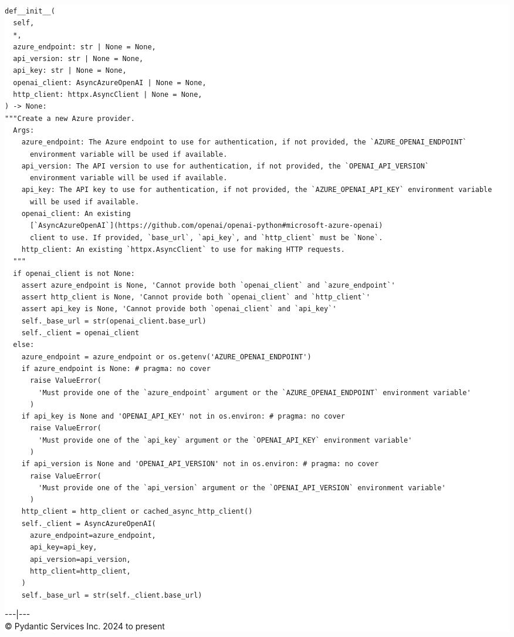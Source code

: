 ```
def__init__(
  self,
  *,
  azure_endpoint: str | None = None,
  api_version: str | None = None,
  api_key: str | None = None,
  openai_client: AsyncAzureOpenAI | None = None,
  http_client: httpx.AsyncClient | None = None,
) -> None:
"""Create a new Azure provider.
  Args:
    azure_endpoint: The Azure endpoint to use for authentication, if not provided, the `AZURE_OPENAI_ENDPOINT`
      environment variable will be used if available.
    api_version: The API version to use for authentication, if not provided, the `OPENAI_API_VERSION`
      environment variable will be used if available.
    api_key: The API key to use for authentication, if not provided, the `AZURE_OPENAI_API_KEY` environment variable
      will be used if available.
    openai_client: An existing
      [`AsyncAzureOpenAI`](https://github.com/openai/openai-python#microsoft-azure-openai)
      client to use. If provided, `base_url`, `api_key`, and `http_client` must be `None`.
    http_client: An existing `httpx.AsyncClient` to use for making HTTP requests.
  """
  if openai_client is not None:
    assert azure_endpoint is None, 'Cannot provide both `openai_client` and `azure_endpoint`'
    assert http_client is None, 'Cannot provide both `openai_client` and `http_client`'
    assert api_key is None, 'Cannot provide both `openai_client` and `api_key`'
    self._base_url = str(openai_client.base_url)
    self._client = openai_client
  else:
    azure_endpoint = azure_endpoint or os.getenv('AZURE_OPENAI_ENDPOINT')
    if azure_endpoint is None: # pragma: no cover
      raise ValueError(
        'Must provide one of the `azure_endpoint` argument or the `AZURE_OPENAI_ENDPOINT` environment variable'
      )
    if api_key is None and 'OPENAI_API_KEY' not in os.environ: # pragma: no cover
      raise ValueError(
        'Must provide one of the `api_key` argument or the `OPENAI_API_KEY` environment variable'
      )
    if api_version is None and 'OPENAI_API_VERSION' not in os.environ: # pragma: no cover
      raise ValueError(
        'Must provide one of the `api_version` argument or the `OPENAI_API_VERSION` environment variable'
      )
    http_client = http_client or cached_async_http_client()
    self._client = AsyncAzureOpenAI(
      azure_endpoint=azure_endpoint,
      api_key=api_key,
      api_version=api_version,
      http_client=http_client,
    )
    self._base_url = str(self._client.base_url)

```
  
---|---  
© Pydantic Services Inc. 2024 to present 

